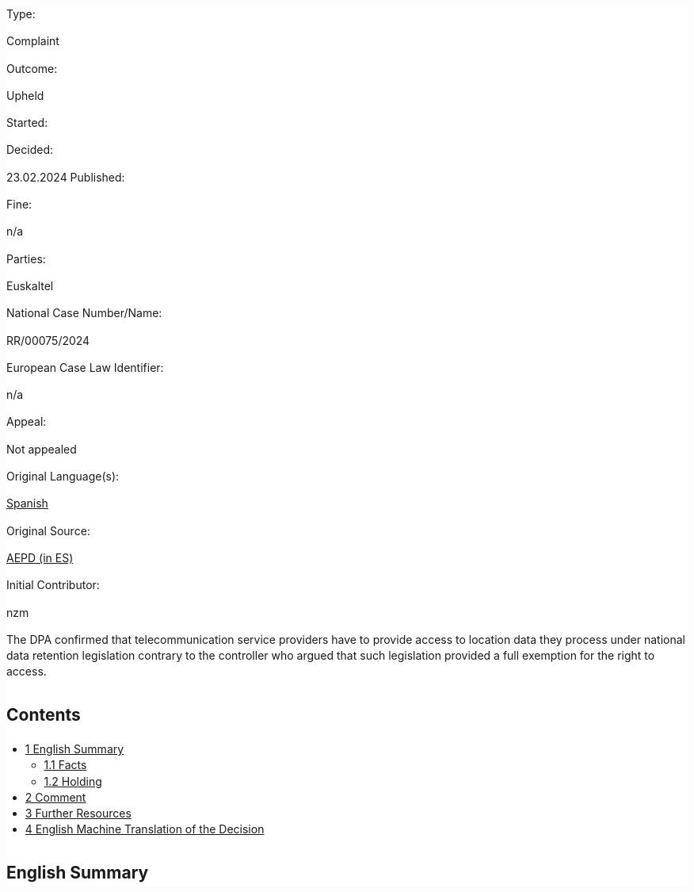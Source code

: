 Type:

Complaint

Outcome:

Upheld

Started:

Decided:

23.02.2024 Published:

Fine:

n/a

Parties:

Euskaltel

National Case Number/Name:

RR/00075/2024

European Case Law Identifier:

n/a

Appeal:

Not appealed  

Original Language(s):

[Spanish](/index.php?title=Category:Spanish "Category:Spanish")

Original Source:

[AEPD (in ES)](https://www.aepd.es/documento/reposicion-pd-00197-2023.pdf)

Initial Contributor:

nzm

The DPA confirmed that telecommunication service providers have to provide access to location data they process under national data retention legislation contrary to the controller who argued that such legislation provided a full exemption for the right to access.

## Contents

*   [1 English Summary](#English_Summary)
    *   [1.1 Facts](#Facts)
    *   [1.2 Holding](#Holding)
*   [2 Comment](#Comment)
*   [3 Further Resources](#Further_Resources)
*   [4 English Machine Translation of the Decision](#English_Machine_Translation_of_the_Decision)

## English Summary
